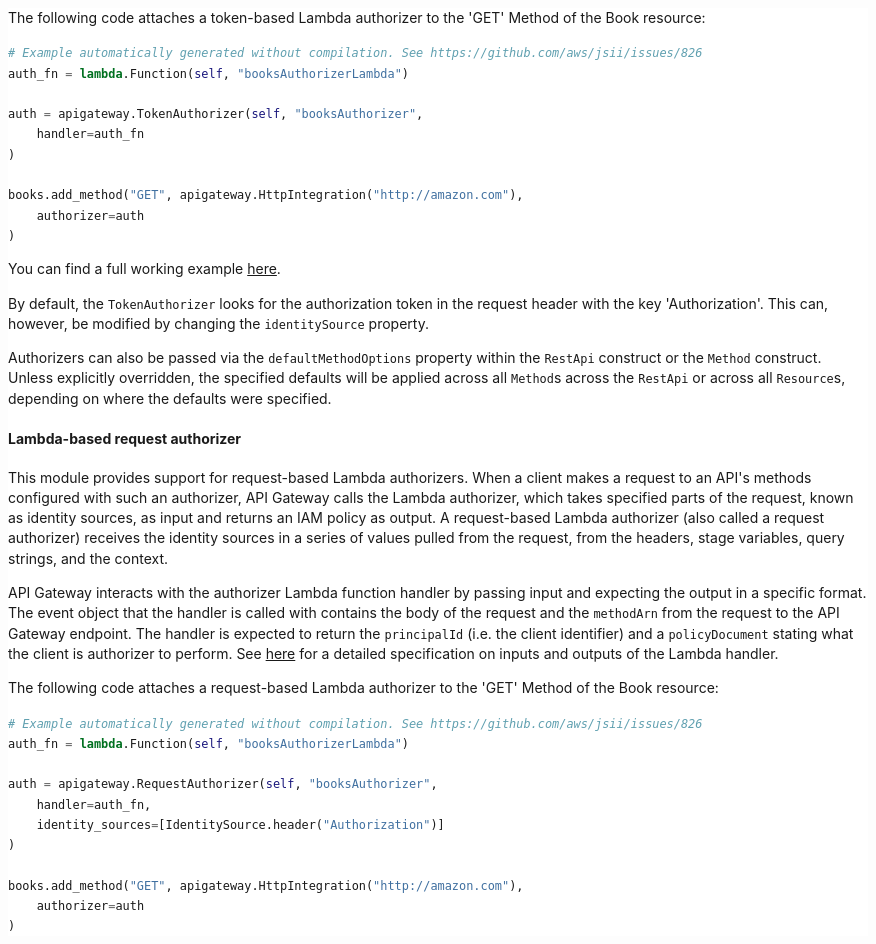 The following code attaches a token-based Lambda authorizer to the 'GET' Method of the Book resource:

```python
# Example automatically generated without compilation. See https://github.com/aws/jsii/issues/826
auth_fn = lambda.Function(self, "booksAuthorizerLambda")

auth = apigateway.TokenAuthorizer(self, "booksAuthorizer",
    handler=auth_fn
)

books.add_method("GET", apigateway.HttpIntegration("http://amazon.com"),
    authorizer=auth
)
```

You can find a full working example [here](test/authorizers/integ.token-authorizer.ts).

By default, the `TokenAuthorizer` looks for the authorization token in the request header with the key 'Authorization'. This can,
however, be modified by changing the `identitySource` property.

Authorizers can also be passed via the `defaultMethodOptions` property within the `RestApi` construct or the `Method` construct. Unless
explicitly overridden, the specified defaults will be applied across all `Method`s across the `RestApi` or across all `Resource`s,
depending on where the defaults were specified.

#### Lambda-based request authorizer

This module provides support for request-based Lambda authorizers. When a client makes a request to an API's methods configured with such
an authorizer, API Gateway calls the Lambda authorizer, which takes specified parts of the request, known as identity sources,
as input and returns an IAM policy as output. A request-based Lambda authorizer (also called a request authorizer) receives
the identity sources in a series of values pulled from the request, from the headers, stage variables, query strings, and the context.

API Gateway interacts with the authorizer Lambda function handler by passing input and expecting the output in a specific format.
The event object that the handler is called with contains the body of the request and the `methodArn` from the request to the
API Gateway endpoint. The handler is expected to return the `principalId` (i.e. the client identifier) and a `policyDocument` stating
what the client is authorizer to perform.
See [here](https://docs.aws.amazon.com/apigateway/latest/developerguide/apigateway-use-lambda-authorizer.html) for a detailed specification on
inputs and outputs of the Lambda handler.

The following code attaches a request-based Lambda authorizer to the 'GET' Method of the Book resource:

```python
# Example automatically generated without compilation. See https://github.com/aws/jsii/issues/826
auth_fn = lambda.Function(self, "booksAuthorizerLambda")

auth = apigateway.RequestAuthorizer(self, "booksAuthorizer",
    handler=auth_fn,
    identity_sources=[IdentitySource.header("Authorization")]
)

books.add_method("GET", apigateway.HttpIntegration("http://amazon.com"),
    authorizer=auth
)
```
